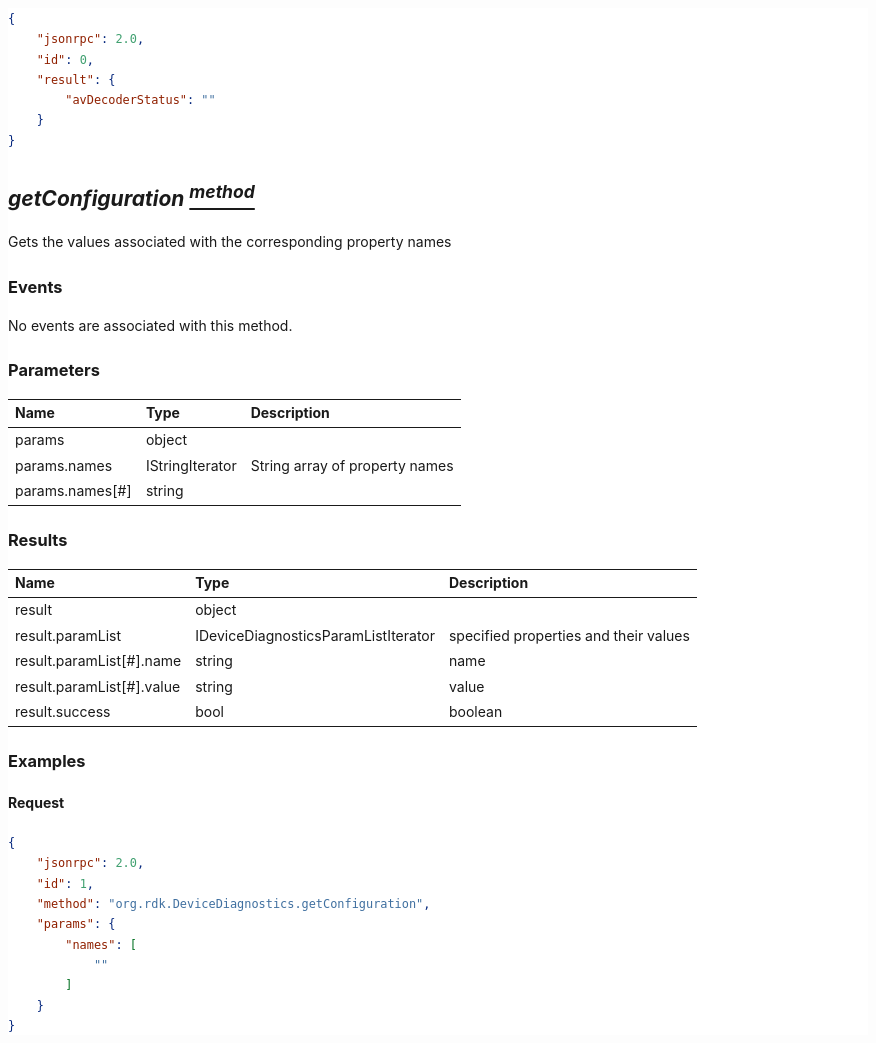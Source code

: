 ```json
{
    "jsonrpc": 2.0,
    "id": 0,
    "result": {
        "avDecoderStatus": ""
    }
}
```

<a id="method.getConfiguration"></a>
## *getConfiguration [<sup>method</sup>](#head.Methods)*

Gets the values associated with the corresponding property names

### Events
No events are associated with this method.
### Parameters
| Name | Type | Description |
| :-------- | :-------- | :-------- |
| params | object |  |
| params.names | IStringIterator | String array of property names |
| params.names[#] | string |  |
### Results
| Name | Type | Description |
| :-------- | :-------- | :-------- |
| result | object |  |
| result.paramList | IDeviceDiagnosticsParamListIterator | specified properties and their values |
| result.paramList[#].name | string | name |
| result.paramList[#].value | string | value |
| result.success | bool | boolean |

### Examples


#### Request

```json
{
    "jsonrpc": 2.0,
    "id": 1,
    "method": "org.rdk.DeviceDiagnostics.getConfiguration",
    "params": {
        "names": [
            ""
        ]
    }
}
```
